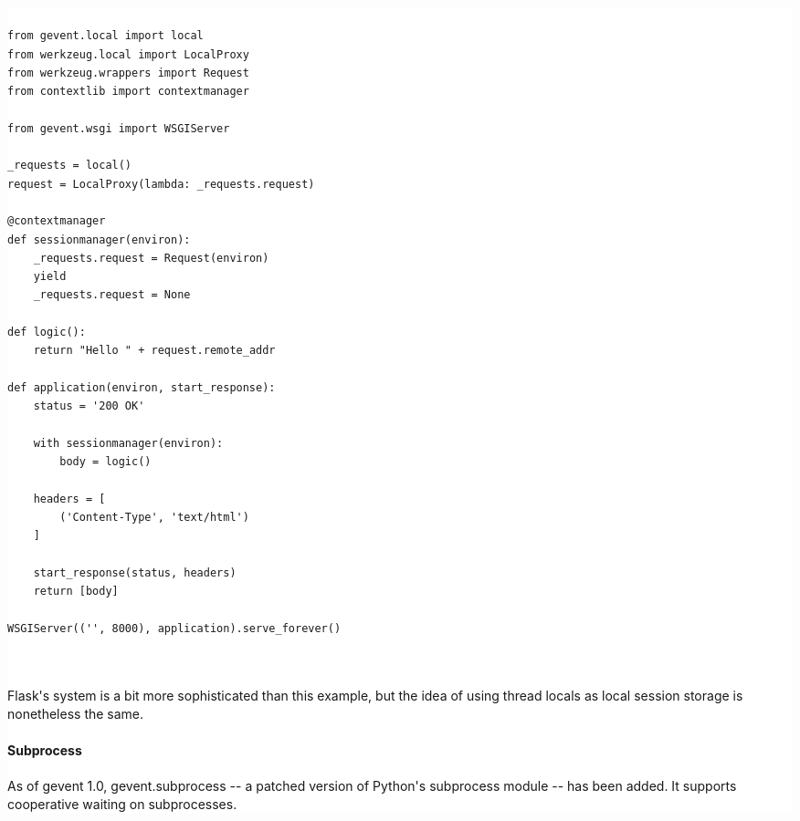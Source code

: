 

```

from gevent.local import local
from werkzeug.local import LocalProxy
from werkzeug.wrappers import Request
from contextlib import contextmanager

from gevent.wsgi import WSGIServer

_requests = local()
request = LocalProxy(lambda: _requests.request)

@contextmanager
def sessionmanager(environ):
    _requests.request = Request(environ)
    yield
    _requests.request = None

def logic():
    return "Hello " + request.remote_addr

def application(environ, start_response):
    status = '200 OK'

    with sessionmanager(environ):
        body = logic()

    headers = [
        ('Content-Type', 'text/html')
    ]

    start_response(status, headers)
    return [body]

WSGIServer(('', 8000), application).serve_forever()



```


Flask's system is a bit more sophisticated than this example, but the
idea of using thread locals as local session storage is nonetheless the
same.



#### <span id="subprocess" ></span>Subprocess

As of gevent 1.0, gevent.subprocess -- a patched version of Python's
subprocess module -- has been added. It supports cooperative waiting on
subprocesses.
